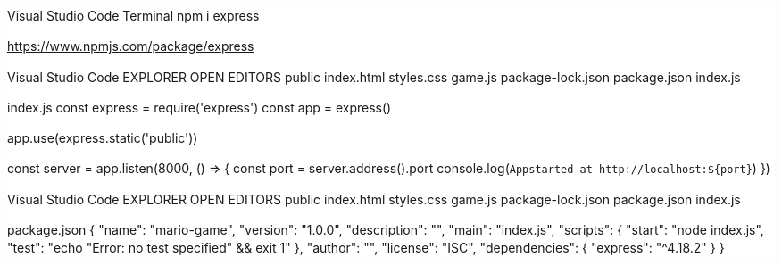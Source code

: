 Visual Studio Code
Terminal 
npm i express

https://www.npmjs.com/package/express 


Visual Studio Code
EXPLORER
OPEN EDITORS 
public
index.html
styles.css
game.js 
package-lock.json
package.json 
index.js

index.js 
const express = require('express')
const app = express()

app.use(express.static('public'))

const server = app.listen(8000, () => {
    const port = server.address().port
    console.log(`Appstarted at http://localhost:${port}`)
})

Visual Studio Code
EXPLORER
OPEN EDITORS 
public
index.html
styles.css
game.js 
package-lock.json
package.json 
index.js

package.json
{
  "name": "mario-game",
  "version": "1.0.0",
  "description": "",
  "main": "index.js",
  "scripts": {
    "start": "node index.js", 
    "test": "echo \"Error: no test specified\" && exit 1"
  },
  "author": "",
  "license": "ISC",
  "dependencies": {
    "express": "^4.18.2"
  }
}
